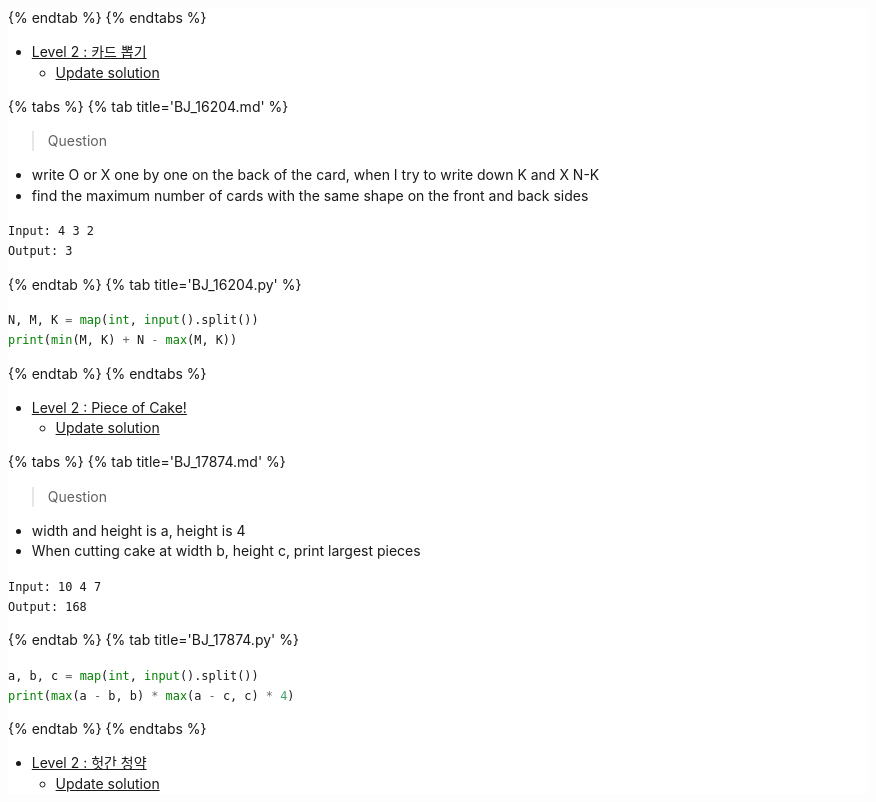 {% endtab %}
{% endtabs %}

* [Level 2 : 카드 뽑기](http://acmicpc.net/problem/16204)
  * [Update solution](https://github.com/seanhwangg/algorithm/edit/main/syntax/conditional/min-max/BJ_16204.md)

{% tabs %}
{% tab title='BJ_16204.md' %}

> Question

* write O or X one by one on the back of the card, when I try to write down K and X N-K
* find the maximum number of cards with the same shape on the front and back sides

```txt
Input: 4 3 2
Output: 3
```

{% endtab %}
{% tab title='BJ_16204.py' %}

```py
N, M, K = map(int, input().split())
print(min(M, K) + N - max(M, K))
```

{% endtab %}
{% endtabs %}

* [Level 2 : Piece of Cake!](http://acmicpc.net/problem/17874)
  * [Update solution](https://github.com/seanhwangg/algorithm/edit/main/syntax/conditional/min-max/BJ_17874.md)

{% tabs %}
{% tab title='BJ_17874.md' %}

> Question

* width and height is a, height is 4
* When cutting cake at width b, height c, print largest pieces

```txt
Input: 10 4 7
Output: 168
```

{% endtab %}
{% tab title='BJ_17874.py' %}

```py
a, b, c = map(int, input().split())
print(max(a - b, b) * max(a - c, c) * 4)
```

{% endtab %}
{% endtabs %}

* [Level 2 : 헛간 청약](http://acmicpc.net/problem/19698)
  * [Update solution](https://github.com/seanhwangg/algorithm/edit/main/syntax/conditional/min-max/BJ_19698.md)

